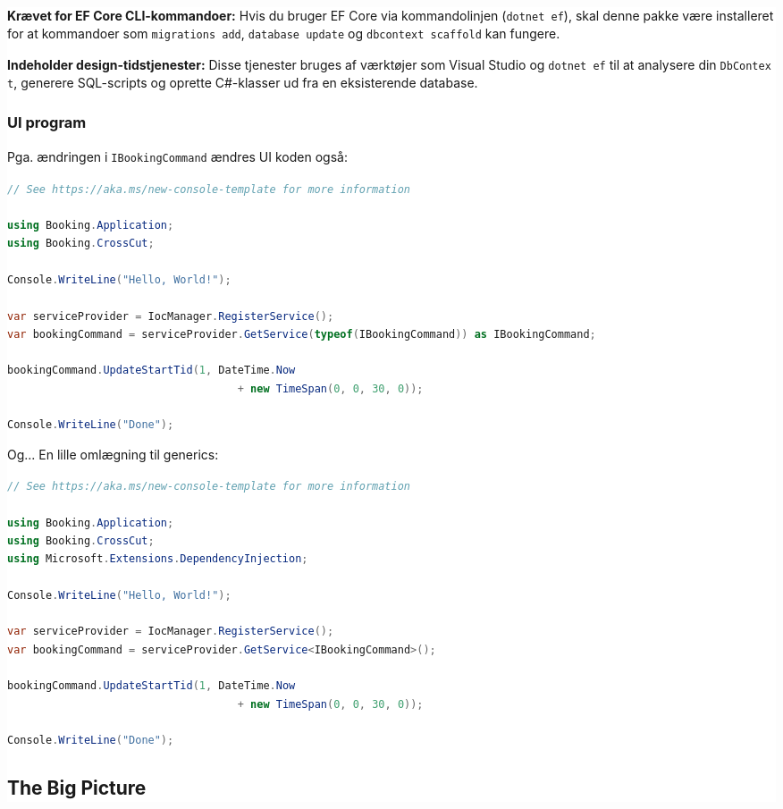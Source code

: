 **Krævet for EF Core CLI-kommandoer:**
Hvis du bruger EF Core via kommandolinjen (`dotnet ef`), skal denne pakke være installeret for at kommandoer som `migrations add`, `database update` og `dbcontext scaffold` kan fungere.

**Indeholder design-tidstjenester:**
Disse tjenester bruges af værktøjer som Visual Studio og `dotnet ef` til at analysere din `DbContext`, generere SQL-scripts og oprette C#-klasser ud fra en eksisterende database.



### UI program

Pga. ændringen i `IBookingCommand` ændres UI koden også:

```c#
// See https://aka.ms/new-console-template for more information

using Booking.Application;
using Booking.CrossCut;

Console.WriteLine("Hello, World!");

var serviceProvider = IocManager.RegisterService();
var bookingCommand = serviceProvider.GetService(typeof(IBookingCommand)) as IBookingCommand;

bookingCommand.UpdateStartTid(1, DateTime.Now
                                    + new TimeSpan(0, 0, 30, 0));

Console.WriteLine("Done");
```

Og... En lille omlægning til generics:

```c#
// See https://aka.ms/new-console-template for more information

using Booking.Application;
using Booking.CrossCut;
using Microsoft.Extensions.DependencyInjection;

Console.WriteLine("Hello, World!");

var serviceProvider = IocManager.RegisterService();
var bookingCommand = serviceProvider.GetService<IBookingCommand>();

bookingCommand.UpdateStartTid(1, DateTime.Now
                                    + new TimeSpan(0, 0, 30, 0));

Console.WriteLine("Done");
```



## The Big Picture

